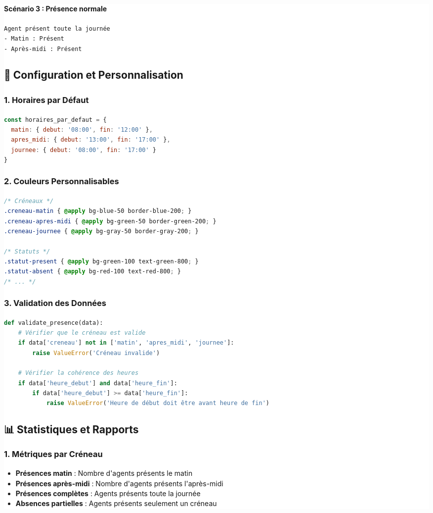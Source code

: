 #### **Scénario 3 : Présence normale**
```
Agent présent toute la journée
- Matin : Présent
- Après-midi : Présent
```

## 🔧 Configuration et Personnalisation

### 1. **Horaires par Défaut**
```javascript
const horaires_par_defaut = {
  matin: { debut: '08:00', fin: '12:00' },
  apres_midi: { debut: '13:00', fin: '17:00' },
  journee: { debut: '08:00', fin: '17:00' }
}
```

### 2. **Couleurs Personnalisables**
```css
/* Créneaux */
.creneau-matin { @apply bg-blue-50 border-blue-200; }
.creneau-apres-midi { @apply bg-green-50 border-green-200; }
.creneau-journee { @apply bg-gray-50 border-gray-200; }

/* Statuts */
.statut-present { @apply bg-green-100 text-green-800; }
.statut-absent { @apply bg-red-100 text-red-800; }
/* ... */
```

### 3. **Validation des Données**
```python
def validate_presence(data):
    # Vérifier que le créneau est valide
    if data['creneau'] not in ['matin', 'apres_midi', 'journee']:
        raise ValueError('Créneau invalide')
    
    # Vérifier la cohérence des heures
    if data['heure_debut'] and data['heure_fin']:
        if data['heure_debut'] >= data['heure_fin']:
            raise ValueError('Heure de début doit être avant heure de fin')
```

## 📊 Statistiques et Rapports

### 1. **Métriques par Créneau**
- **Présences matin** : Nombre d'agents présents le matin
- **Présences après-midi** : Nombre d'agents présents l'après-midi
- **Présences complètes** : Agents présents toute la journée
- **Absences partielles** : Agents présents seulement un créneau
